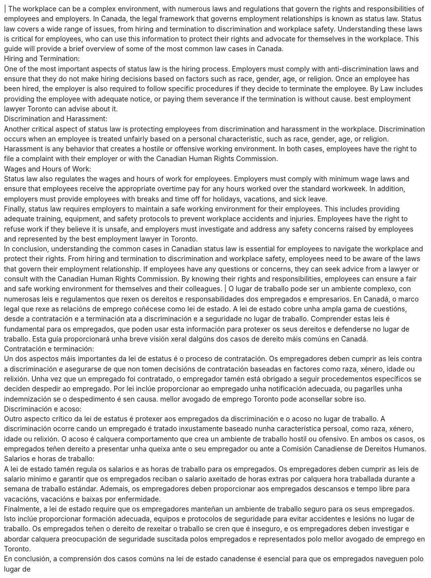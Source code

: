 | The workplace can be a complex environment, with numerous laws and regulations that govern the rights and responsibilities of employees and employers. In Canada, the legal framework that governs employment relationships is known as status law. Status law covers a wide range of issues, from hiring and termination to discrimination and workplace safety. Understanding these laws is critical for employees, who can use this information to protect their rights and advocate for themselves in the workplace. This guide will provide a brief overview of some of the most common law cases in Canada.<br/>Hiring and Termination:<br/>One of the most important aspects of status law is the hiring process. Employers must comply with anti-discrimination laws and ensure that they do not make hiring decisions based on factors such as race, gender, age, or religion. Once an employee has been hired, the employer is also required to follow specific procedures if they decide to terminate the employee. By Law includes providing the employee with adequate notice, or paying them severance if the termination is without cause. best employment lawyer Toronto can advise about it.<br/>Discrimination and Harassment:<br/>Another critical aspect of status law is protecting employees from discrimination and harassment in the workplace. Discrimination occurs when an employee is treated unfairly based on a personal characteristic, such as race, gender, age, or religion. Harassment is any behavior that creates a hostile or offensive working environment. In both cases, employees have the right to file a complaint with their employer or with the Canadian Human Rights Commission.<br/>Wages and Hours of Work:<br/>Status law also regulates the wages and hours of work for employees. Employers must comply with minimum wage laws and ensure that employees receive the appropriate overtime pay for any hours worked over the standard workweek. In addition, employers must provide employees with breaks and time off for holidays, vacations, and sick leave.<br/>Finally, status law requires employers to maintain a safe working environment for their employees. This includes providing adequate training, equipment, and safety protocols to prevent workplace accidents and injuries. Employees have the right to refuse work if they believe it is unsafe, and employers must investigate and address any safety concerns raised by employees and represented by the best employment lawyer in Toronto.<br/>In conclusion, understanding the common cases in Canadian status law is essential for employees to navigate the workplace and protect their rights. From hiring and termination to discrimination and workplace safety, employees need to be aware of the laws that govern their employment relationship. If employees have any questions or concerns, they can seek advice from a lawyer or consult with the Canadian Human Rights Commission. By knowing their rights and responsibilities, employees can ensure a fair and safe working environment for themselves and their colleagues. | O lugar de traballo pode ser un ambiente complexo, con numerosas leis e regulamentos que rexen os dereitos e responsabilidades dos empregados e empresarios. En Canadá, o marco legal que rexe as relacións de emprego coñécese como lei de estado. A lei de estado cobre unha ampla gama de cuestións, desde a contratación e a terminación ata a discriminación e a seguridade no lugar de traballo. Comprender estas leis é fundamental para os empregados, que poden usar esta información para protexer os seus dereitos e defenderse no lugar de traballo. Esta guía proporcionará unha breve visión xeral dalgúns dos casos de dereito máis comúns en Canadá.<br/>Contratación e terminación:<br/>Un dos aspectos máis importantes da lei de estatus é o proceso de contratación. Os empregadores deben cumprir as leis contra a discriminación e asegurarse de que non tomen decisións de contratación baseadas en factores como raza, xénero, idade ou relixión. Unha vez que un empregado foi contratado, o empregador tamén está obrigado a seguir procedementos específicos se deciden despedir ao empregado. Por lei inclúe proporcionar ao empregado unha notificación adecuada, ou pagarlles unha indemnización se o despedimento é sen causa. mellor avogado de emprego Toronto pode aconsellar sobre iso.<br/>Discriminación e acoso:<br/>Outro aspecto crítico da lei de estatus é protexer aos empregados da discriminación e o acoso no lugar de traballo. A discriminación ocorre cando un empregado é tratado inxustamente baseado nunha característica persoal, como raza, xénero, idade ou relixión. O acoso é calquera comportamento que crea un ambiente de traballo hostil ou ofensivo. En ambos os casos, os empregados teñen dereito a presentar unha queixa ante o seu empregador ou ante a Comisión Canadiense de Dereitos Humanos.<br/>Salarios e horas de traballo:<br/>A lei de estado tamén regula os salarios e as horas de traballo para os empregados. Os empregadores deben cumprir as leis de salario mínimo e garantir que os empregados reciban o salario axeitado de horas extras por calquera hora traballada durante a semana de traballo estándar. Ademais, os empregadores deben proporcionar aos empregados descansos e tempo libre para vacacións, vacacións e baixas por enfermidade.<br/>Finalmente, a lei de estado require que os empregadores manteñan un ambiente de traballo seguro para os seus empregados. Isto inclúe proporcionar formación adecuada, equipos e protocolos de seguridade para evitar accidentes e lesións no lugar de traballo. Os empregados teñen o dereito de rexeitar o traballo se cren que é inseguro, e os empregadores deben investigar e abordar calquera preocupación de seguridade suscitada polos empregados e representados polo mellor avogado de emprego en Toronto.<br/>En conclusión, a comprensión dos casos comúns na lei de estado canadense é esencial para que os empregados naveguen polo lugar de